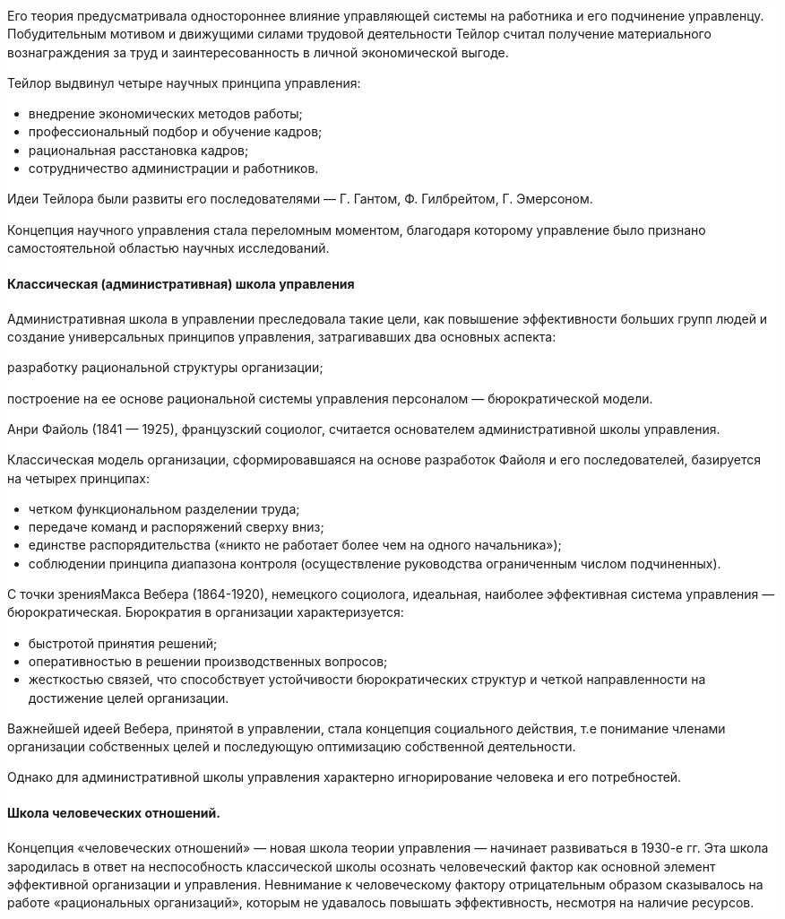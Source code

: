 Его теория предусматривала одностороннее влияние управляющей системы на работника и его подчинение управленцу. Побудительным мотивом и движущими силами трудовой деятельности Тейлор считал получение материального вознаграждения за труд и заинтересованность в личной экономической выгоде.

Тейлор выдвинул четыре научных принципа управления:

- внедрение экономических методов работы;
- профессиональный подбор и обучение кадров;
- рациональная расстановка кадров;
- сотрудничество администрации и работников.

Идеи Тейлора были развиты его последователями — Г. Гантом, Ф. Гилбрейтом, Г. Эмерсоном.

Концепция научного управления стала переломным моментом, благодаря которому управление было признано самостоятельной областью научных исследований.

#### Классическая (административная) школа управления

Административная школа в управлении преследовала такие цели, как повышение эффективности больших групп людей и создание универсальных принципов управления, затрагивавших два основных аспекта:

разработку рациональной структуры организации;

построение на ее основе рациональной системы управления персоналом — бюрократической модели.

Анри Файоль (1841 — 1925), французский социолог, считается основателем административной школы управления.

Классическая модель организации, сформировавшаяся на основе разработок Файоля и его последователей, базируется на четырех принципах:

- четком функциональном разделении труда;
- передаче команд и распоряжений сверху вниз;
- единстве распорядительства («никто не работает более чем на одного начальника»);
- соблюдении принципа диапазона контроля (осуществление руководства ограниченным числом подчиненных).

С точки зренияМакса Вебера (1864-1920), немецкого социолога, идеальная, наиболее эффективная система управления — бюрократическая. Бюрократия в организации характеризуется:

- быстротой принятия решений;
- оперативностью в решении производственных вопросов;
- жесткостью связей, что способствует устойчивости бюрократических структур и четкой направленности на достижение целей организации.

Важнейшей идеей Вебера, принятой в управлении, стала концепция социального действия, т.е понимание членами организации собственных целей и последующую оптимизацию собственной деятельности.

Однако для административной школы управления характерно игнорирование человека и его потребностей.

#### Школа человеческих отношений.

Концепция «человеческих отношений» — новая школа теории управления — начинает развиваться в 1930-е гг. Эта школа зародилась в ответ на неспособность классической школы осознать человеческий фактор как основной элемент эффективной организации и управления. Невнимание к человеческому фактору отрицательным образом сказывалось на работе «рациональных организаций», которым не удавалось повышать эффективность, несмотря на наличие ресурсов.

